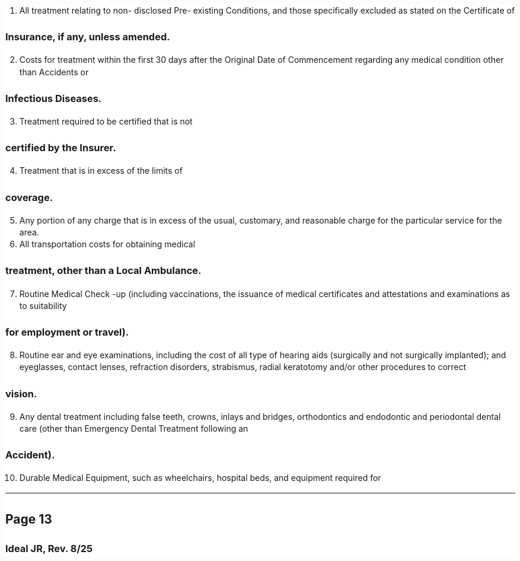 1) All treatment relating to non- disclosed Pre-
existing Conditions, and those specifically
excluded as stated on the Certificate of
### Insurance, if any, unless amended.

2) Costs for treatment within the first 30 days after
the Original Date of Commencement regarding
any medical condition other than Accidents or
### Infectious Diseases.

3) Treatment required to be certified that is not
### certified by the Insurer.

4) Treatment that is in excess of the limits of
### coverage.

5) Any portion of any charge that is in excess of the
usual, customary, and reasonable charge for the
particular service for the area.
6) All transportation costs for obtaining medical
### treatment, other than a Local Ambulance.

7) Routine Medical Check -up (including
vaccinations, the issuance of medical certificates
and attestations and examinations as to suitability
### for employment or travel).

8) Routine ear and eye examinations, including the
cost of all type of hearing aids (surgically and not
surgically implanted); and eyeglasses, contact
lenses, refraction disorders, strabismus, radial
keratotomy and/or other procedures to correct
### vision.

9) Any dental treatment including false teeth,
crowns, inlays and bridges, orthodontics and
endodontic and periodontal dental care (other
than Emergency Dental Treatment following an
### Accident).

10) Durable Medical Equipment, such as wheelchairs,
hospital beds, and equipment required for

---

## Page 13

### Ideal JR, Rev. 8/25
